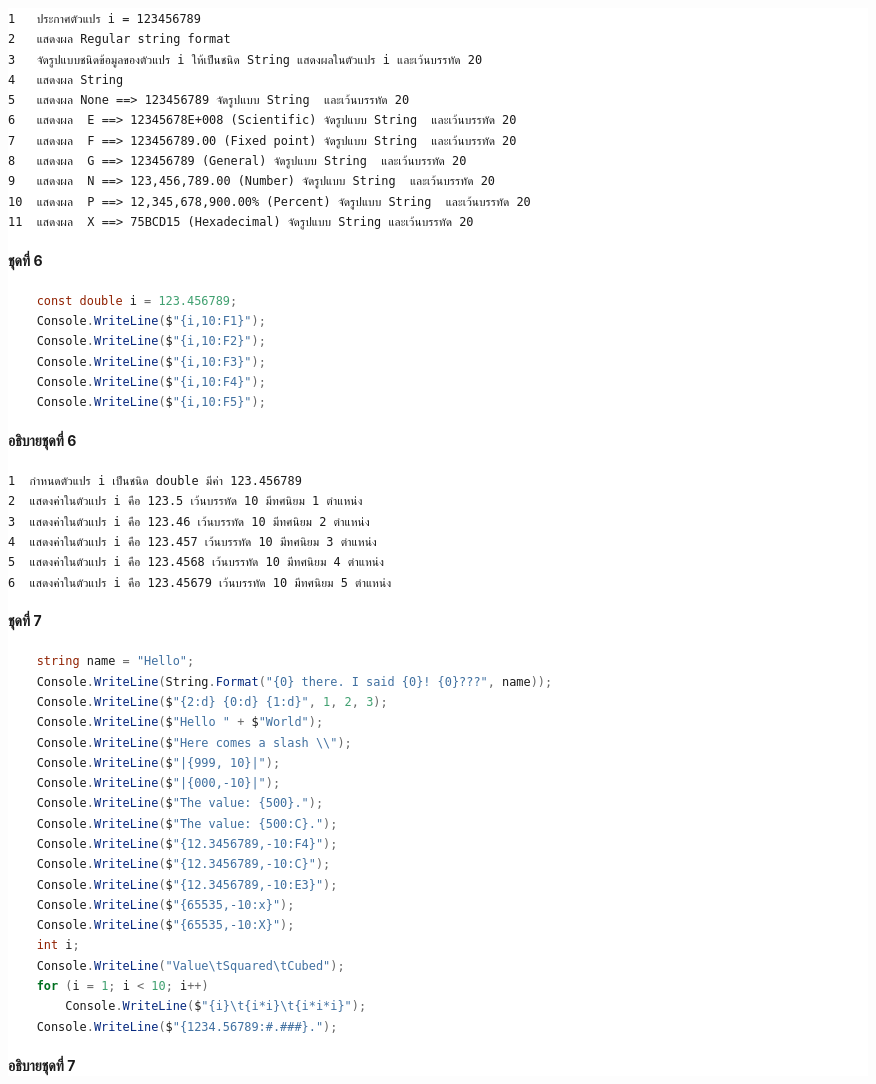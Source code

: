     1   ประกาศตัวแปร i = 123456789 
    2   แสดงผล Regular string format
    3   จัดรูปแบบชนิดข้อมูลของตัวแปร i ให้เป็นชนิด String แสดงผลในตัวแปร i และเว้นบรรทัด 20
    4   แสดงผล String 
    5   แสดงผล None ==> 123456789 จัดรูปแบบ String  และเว้นบรรทัด 20
    6   แสดงผล  E ==> 12345678E+008 (Scientific) จัดรูปแบบ String  และเว้นบรรทัด 20
    7   แสดงผล  F ==> 123456789.00 (Fixed point) จัดรูปแบบ String  และเว้นบรรทัด 20
    8   แสดงผล  G ==> 123456789 (General) จัดรูปแบบ String  และเว้นบรรทัด 20
    9   แสดงผล  N ==> 123,456,789.00 (Number) จัดรูปแบบ String  และเว้นบรรทัด 20
    10  แสดงผล  P ==> 12,345,678,900.00% (Percent) จัดรูปแบบ String  และเว้นบรรทัด 20
    11  แสดงผล  X ==> 75BCD15 (Hexadecimal) จัดรูปแบบ String และเว้นบรรทัด 20


#### ชุดที่ 6 ####
```cs
    const double i = 123.456789;
    Console.WriteLine($"{i,10:F1}");
    Console.WriteLine($"{i,10:F2}");
    Console.WriteLine($"{i,10:F3}");
    Console.WriteLine($"{i,10:F4}");
    Console.WriteLine($"{i,10:F5}");
```
#### อธิบายชุดที่ 6 ####

    1  กำหนดตัวแปร i เป็นชนิด double มีค่า 123.456789
    2  แสดงค่าในตัวแปร i คือ 123.5 เว้นบรรทัด 10 มีทศนิยม 1 ตำแหน่ง
    3  แสดงค่าในตัวแปร i คือ 123.46 เว้นบรรทัด 10 มีทศนิยม 2 ตำแหน่ง
    4  แสดงค่าในตัวแปร i คือ 123.457 เว้นบรรทัด 10 มีทศนิยม 3 ตำแหน่ง
    5  แสดงค่าในตัวแปร i คือ 123.4568 เว้นบรรทัด 10 มีทศนิยม 4 ตำแหน่ง
    6  แสดงค่าในตัวแปร i คือ 123.45679 เว้นบรรทัด 10 มีทศนิยม 5 ตำแหน่ง


#### ชุดที่ 7 ####
```cs
    string name = "Hello";
    Console.WriteLine(String.Format("{0} there. I said {0}! {0}???", name));
    Console.WriteLine($"{2:d} {0:d} {1:d}", 1, 2, 3);
    Console.WriteLine($"Hello " + $"World");
    Console.WriteLine($"Here comes a slash \\");
    Console.WriteLine($"|{999, 10}|");
    Console.WriteLine($"|{000,-10}|");
    Console.WriteLine($"The value: {500}.");
    Console.WriteLine($"The value: {500:C}.");
    Console.WriteLine($"{12.3456789,-10:F4}");
    Console.WriteLine($"{12.3456789,-10:C}");
    Console.WriteLine($"{12.3456789,-10:E3}");
    Console.WriteLine($"{65535,-10:x}");
    Console.WriteLine($"{65535,-10:X}");
    int i;
    Console.WriteLine("Value\tSquared\tCubed");
    for (i = 1; i < 10; i++)
        Console.WriteLine($"{i}\t{i*i}\t{i*i*i}");
    Console.WriteLine($"{1234.56789:#.###}.");
```
#### อธิบายชุดที่ 7 ####

